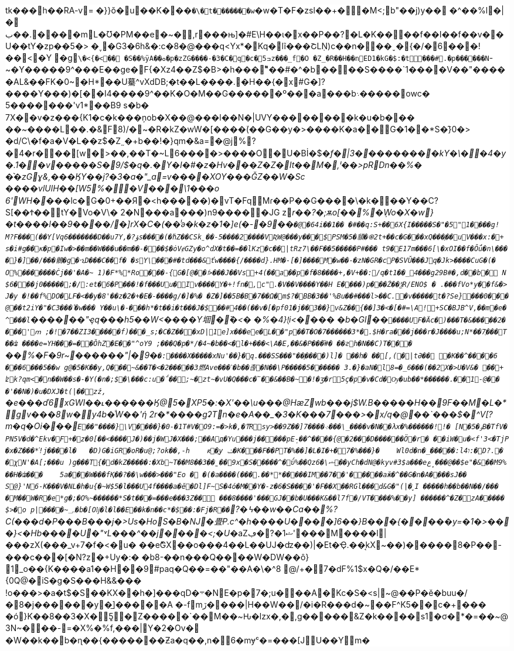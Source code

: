 tk���h��RA-v=
�}}ŏ�u��K���`�\�t�������w`�w�T�F�zsl��+��M<;b"��j)y�� �^��%l�|� ب��.����mL�Ʊ�PM��e�~�,r���њ]�#E\H��ɩ�x��P��?�L�K����f��I��f��v��U��tY�zp��5�> �˯�G3�6h&�:c�8�@��� q<Yx*�Kq�lĩ���ՇL݂N)c��n���ˬ�{�/�6���!��<�Y
 �g`\�<{�<��
�S��%ÿA��ܘ�p�zZG����-�3�C�q�c�ߏ5z���_f΂�O
�Z_�R��H��nED1�kG�$:�t���#.�p������N`-~�Y�����9^���E��ge�F{�Xz4��Z$�B>�h���"ᷡ ��#�^�b����S����`1����V��"�����AL&��F K�0~�H*��U驀^vXdDB;�t��L����.�H��{�x#G�]?
����Y���)�[��I4����9^��K�O�M��G������º���a���b܈�����owc�
5�������'v1*��B9
s�b�
7X��v�z���{K1�c�k���ņob�X��@���l��N�|UVY��������k�u�b���
��~����L��.�&F8)/�~�R�kZ�ԝW�[����ؔ(��G��y�>����K�a��G�1��*S�}҇0�>
�d/C\�f�a�V�L��z$�Z˷�+b��!�}qm�&a=�@j%?�4�r�͹��[w�>��,��T�~L6����>����O�U�Bİ�$*�f�|3���������kY�\��4�y�.1��v�����S�9/$�q�.�Y�I�#�z�Hv���Z�Z�It��M�,ˡ��>pRDn��%�
�͛�zGɣ&,���ӃY��j?�3�a�"\_a=v����XOY���ĞZ��W�Sc ����vlUlH��[W5%��V���\1���o
6'WH�*���lc�G�0+��Я�\<h�����)�vT�FqMɾ��P��G����\�k���Y��C?S[��Ϯ��tY�Vo�V\�
2�N���a���)n9�����JG z*r��\?�;ѫo[��%�ܱWo�X�w}�t����l��9����/�]rX�C�(��̾ә�k�z�1�]e(�-�9��`�@�64i��1�� �#��q:S+��6X{I�����S�"� 5"1����g!M?F���(��Y[Vq6�������D��u7Y,�?ؤs����(�ؖhZ��CSk̤��-5����2����VƦW@���y���$PSM�5�䫉�֎2t+��c�G���xQ���֛��uV���x:�+
s�i #g��к�p�Iw�>��m��W���u��m��-� ��$�ȯVɇGZy�o^dX�t��=��lKz�c��|tRz7\��F��5�����P#��� t9�E17m���6[\�xOI��f�Ȏǘ�n\����}�]��/���鶻�g�ኂD���C��f�  �sY\���#�td���&ťw����{/����d}.HM�-[�]����M�w��-�zN�GR�cP�SVǓ���Jq�Jk>����CuG�(�O%�������Ċj��'�A�~ 1)�F*%*Ro���-{G�[@��ٵ>���J��Vs+4(��a��p �f�8����+,�V+��:/q�t1��_4���g29B#�,d��b�
N$6���j0�����;�/:et�6�P���!�f���Uu�Iv����Y�+!fn�,c".�V��V����Y��H E����)p� ��Ż��ѯR/ENO$ �
.���fVo*y��f&�>J�y �!��f%DO�LF�<��y�8'��z�2�+�E�-����g/�]�%� �Z�]��5B�B�7��Ω�m$?�BB�3��'%Bu��#���l>��C.�v�����t�?Se}���0���@��t2iY�"�C3���ٴ�w���
Y��u\�-���h*�t��i�t���J�$��#4��(��v�[�pf01�j��3��}v&Z��{��]3�<�[�#=\A!+SC�BJB^V,��m�e�^���l`������"ҿq���h5��W<����Y堌�̏�<� �%�4}!̖i<���� �b�Gl��`����UF�Ӓc�)���T�&�����2����'ՠ
;�!�7��ZI3�����f)���_s;�C�Z���xD|1e]x���ee�L��"p��T�O�7������3*�.$H�ra���j���r�J����u;N*��7ֶ���T��ʥ ����e=YH���=��ȌhZ�E��"^oY9
;���Q�p�*/�4~�b��<�l�+���<\A�E,��&�P���֞#�
��ƨh�N��C)T���`��%�F�9r~������"|�9�`�:����X�����xNu'��}�q.���SS���"��֑����)l]� ��h�
��[,(�|tƏ�� �K��^����6���6���5��w g@�5�K��y,Q���~&��T�<�2�����3燃Ave���ˋ�b��촎�N��\P�����5������ 3.�}�aN�l8=�_6���(��2X�>U�V&� ��+ʫk?qm<�n��W��s�-�Y(�n� ;$�\���c:u�΅��;~�zt~�vU�Q���c�՟��&��B�~�!�ӡ�r5ҫ�p�v�Cd�Ѹ�ub��*������.��݇1-@���'��N�)� u�DXJ�t(|��zź,`�e���ď6xGWІ��˪������Ӄ@݌�5XP5�:�X'��\u���@HæZwb���j$W.B�����H�� 9F��M�L�*gv���8w�y4b�ͣW��'ή	2r�*����gʡTn�e�A��_�3�K���7���>�x/q�@��`���$�^V[?	m�q�Oi���`E��"����}\V����}�0-�1T#V�O9:=�>k�,�ͳRsy>��9Z��]7����܀���\_����v�N��λx�%������!!�
[N�ۏ�5B�TfV�PN5V�d�^Ekv�F+�z�0[��<����ͭJ�)��j�WJ�X���;��Aд�Yu���j�����pEܴ-��^����{@�2���D������Ö�r�
��iW�u�<f'3<�TjP�x�Z���*֗!j����l �	�D)G�iGR�oR�u@;?ok��,-h	ԟ�֦y
ݖ�K���F��PT�%��]�L�I�+�7�%���}�	Wl0d�n�_�����:lו4:�D?.��χN'�A[;���u
)g���T{�d�kZ�����:�Xb~T��M8��3��̰��9x�S�����^�ΰ%��Qz6�\ޝ��yCh�dN@�kyv#3$a���eع�̘��@��$e"�&��M9%��H�ʥ���	5a���W���fҚ��?��\w���>���"Eo �
�(�a����(���.��**�����IM��7��'�����aӂ�^��G� n�A����sJ��	S@}'N6-K���V �NL�h�u{�~W$5�l���U4f����a�ě�Dl]F~S�4ό�M��Y�-z�6�S����'�F��X��RGl���d&G�"(|�ˬI
�����h��b��N��/����M��W�R�e*g�;�O%~������*Ѕ�t���=���e���3Z��
���8����'���GJ��b�U���K&��l7f�/VT����%��y]
������^�Z�zA�׫����$>�o
p|����~؄�b�[Oǉ�l�l��Ε��k�n��c*�$��:�Fj�R��`?�߆��w��Ca��%?C(���d�P���B���j�>Us�HoS�B�Ǌ�畳P.c^�h����U����]6��}B���{�����y=�1�>�� �}<�Hb����U�"˅L���^��j����<;�U*�aZޝ1�?�ڢ'���M����l|���zX(���_v+7�f�<�u� ��eޮGX��o���4��L��UJ�ʣ��)|�Et�Ҿ.��͔kX~��)�����8�P��-���c���[�N?z�+Uy�:�
�b8-��n���Q����W�DW��ô}1_o��{K����a1��H��9#paq�Q��=��"��A�\�^8  @/+�7�dF%1$x�Q�/��E*{0Q@�iS�g�S���H&&���
!o���>�а�t$�S��KX��h�]���qD�܋�NE�p�7�;u���A�Kc�S�<s|~@��P�ӗ�buu�/�8�j������y�̲]�����A
�-f\mڒ����|H��W��/�i�R���d�~��F^K5��c�+��� �ó}K��8��3�X�5͈�Z�����`��M��~Ԋ�lz\ x�,�,g�����&Z�k����s1�σ�*�=��~@3N~���-=�X%�%f,���|Y�2�Ov�׹
�W��k��b�ɳ��{�������Ƶa�q��,n�6�mɏᶜ�=���[JU��Ym�